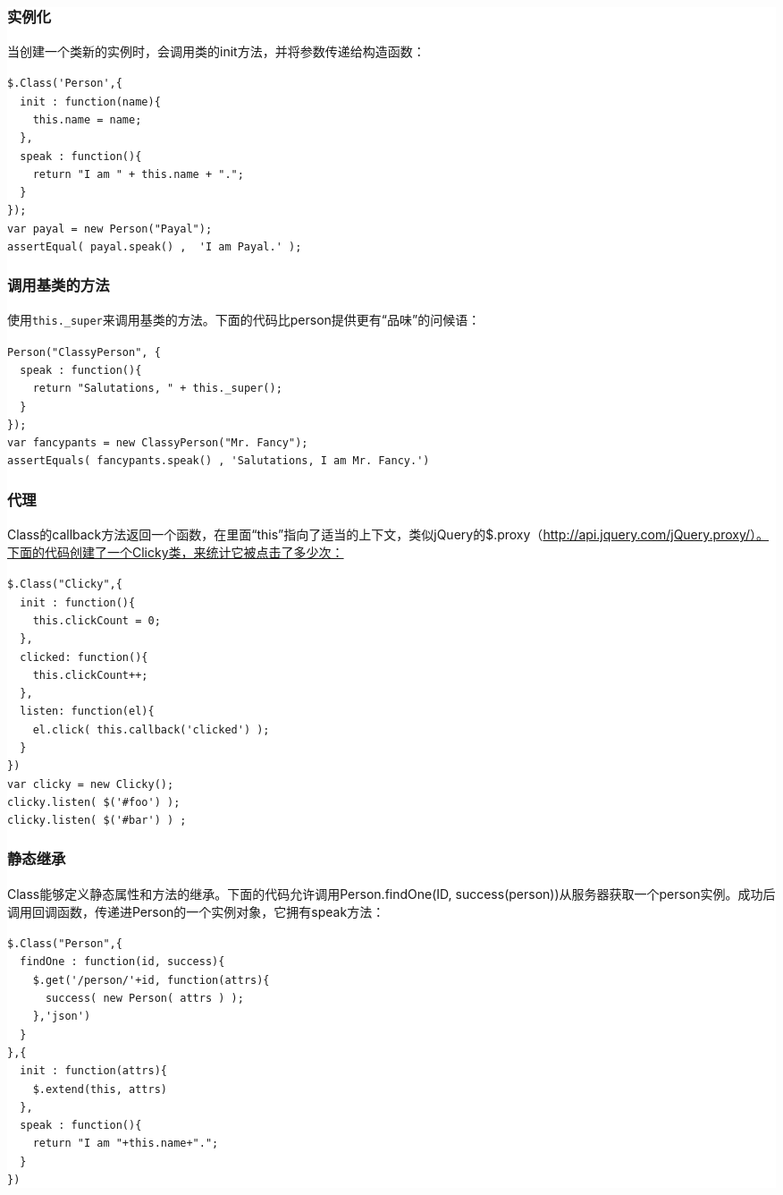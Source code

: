 ### 实例化

当创建一个类新的实例时，会调用类的init方法，并将参数传递给构造函数：

	$.Class('Person',{
	  init : function(name){
		this.name = name;
	  },
	  speak : function(){
		return "I am " + this.name + ".";
	  }
	});
	var payal = new Person("Payal");
	assertEqual( payal.speak() ,  'I am Payal.' );
	
### 调用基类的方法

使用`this._super`来调用基类的方法。下面的代码比person提供更有“品味”的问候语：

	Person("ClassyPerson", {
	  speak : function(){
		return "Salutations, " + this._super();
	  }
	});
	var fancypants = new ClassyPerson("Mr. Fancy");
	assertEquals( fancypants.speak() , 'Salutations, I am Mr. Fancy.')

### 代理

Class的callback方法返回一个函数，在里面“this”指向了适当的上下文，类似jQuery的$.proxy（http://api.jquery.com/jQuery.proxy/）。下面的代码创建了一个Clicky类，来统计它被点击了多少次：

	$.Class("Clicky",{
	  init : function(){
		this.clickCount = 0;
	  },
	  clicked: function(){
		this.clickCount++;
	  },
	  listen: function(el){
		el.click( this.callback('clicked') );
	  }
	})
	var clicky = new Clicky();
	clicky.listen( $('#foo') );
	clicky.listen( $('#bar') ) ;

### 静态继承

Class能够定义静态属性和方法的继承。下面的代码允许调用Person.findOne(ID, success(person))从服务器获取一个person实例。成功后调用回调函数，传递进Person的一个实例对象，它拥有speak方法：

	$.Class("Person",{
	  findOne : function(id, success){
		$.get('/person/'+id, function(attrs){
		  success( new Person( attrs ) );
		},'json')
	  }
	},{
	  init : function(attrs){
		$.extend(this, attrs)
	  },
	  speak : function(){
		return "I am "+this.name+".";
	  }
	})
